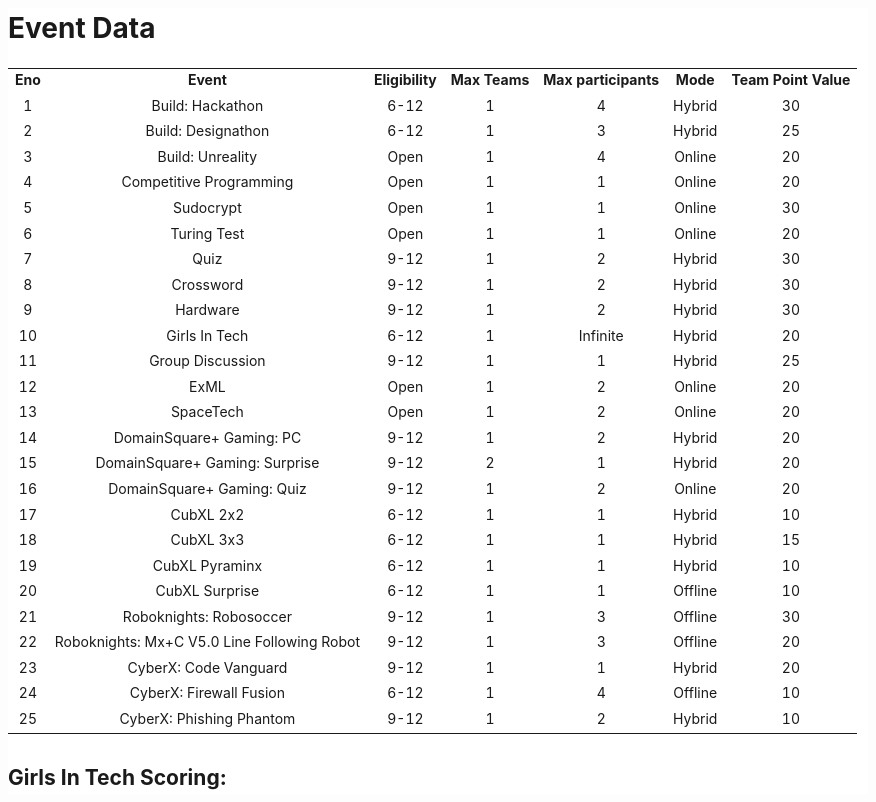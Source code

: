 # **Event Data**

|         |                                                  |                 |               |                      |             |                      |
| :-----: | :----------------------------------------------: | :-------------: | :-----------: | :------------------: | :---------: | :------------------: |
| **Eno** |                     **Event**                    | **Eligibility** | **Max Teams** | **Max participants** |   **Mode**  | **Team Point Value** |
|  1  |               Build: Hackathon               |     6-12    |     1     |         4        |  Hybrid |        30        |
|  2  |              Build: Designathon              |     6-12    |     1     |         3        |  Hybrid |        25        |
|  3  |               Build: Unreality               |     Open    |     1     |         4        |  Online |        20        |
|  4  |            Competitive Programming           |     Open    |     1     |         1        |  Online |        20        |
|  5  |                   Sudocrypt                  |     Open    |     1     |         1        |  Online |        30        |
|  6  |                  Turing Test                 |     Open    |     1     |         1        |  Online |        20        |
|  7  |                     Quiz                     |     9-12    |     1     |         2        |  Hybrid |        30        |
|  8  |                   Crossword                  |     9-12    |     1     |         2        |  Hybrid |        30        |
|  9  |                   Hardware                   |     9-12    |     1     |         2        |  Hybrid |        30        |
|  10 |                 Girls In Tech                |     6-12    |     1     |  Infinite        |  Hybrid |        20        |
|  11 |               Group Discussion               |     9-12    |     1     |         1        |  Hybrid |        25        |
|  12 |                     ExML                     |     Open    |     1     |         2        |  Online |        20        |
|  13 |                   SpaceTech                  |     Open    |     1     |         2        |  Online |        20        |
|  14 |           DomainSquare+ Gaming: PC           |     9-12    |     1     |         2        |  Hybrid |        20        |
|  15 |        DomainSquare+ Gaming: Surprise        |     9-12    |     2     |         1        |  Hybrid |        20        |
|  16 |          DomainSquare+ Gaming: Quiz          |     9-12    |     1     |         2        |  Online |        20        |
|  17 |                   CubXL 2x2                  |     6-12    |     1     |         1        |  Hybrid |        10        |
|  18 |                   CubXL 3x3                  |     6-12    |     1     |         1        |  Hybrid |        15        |
|  19 |                CubXL Pyraminx                |     6-12    |     1     |         1        |  Hybrid |        10        |
|  20 |                CubXL Surprise                |     6-12    |     1     |         1        | Offline |        10        |
|  21 |            Roboknights: Robosoccer           |     9-12    |     1     |         3        | Offline |        30        |
|  22 | Roboknights: Mx+C V5.0 Line Following Robot  |     9-12    |     1     |         3        | Offline |        20        |
|  23 |             CyberX: Code Vanguard            |     9-12    |     1     |         1        |  Hybrid |        20        |
|  24 |            CyberX: Firewall Fusion           |     6-12    |     1     |         4        | Offline |        10        |
|  25 |           CyberX: Phishing Phantom           |     9-12    |     1     |         2        |  Hybrid |        10        |

## **Girls In Tech Scoring:**
